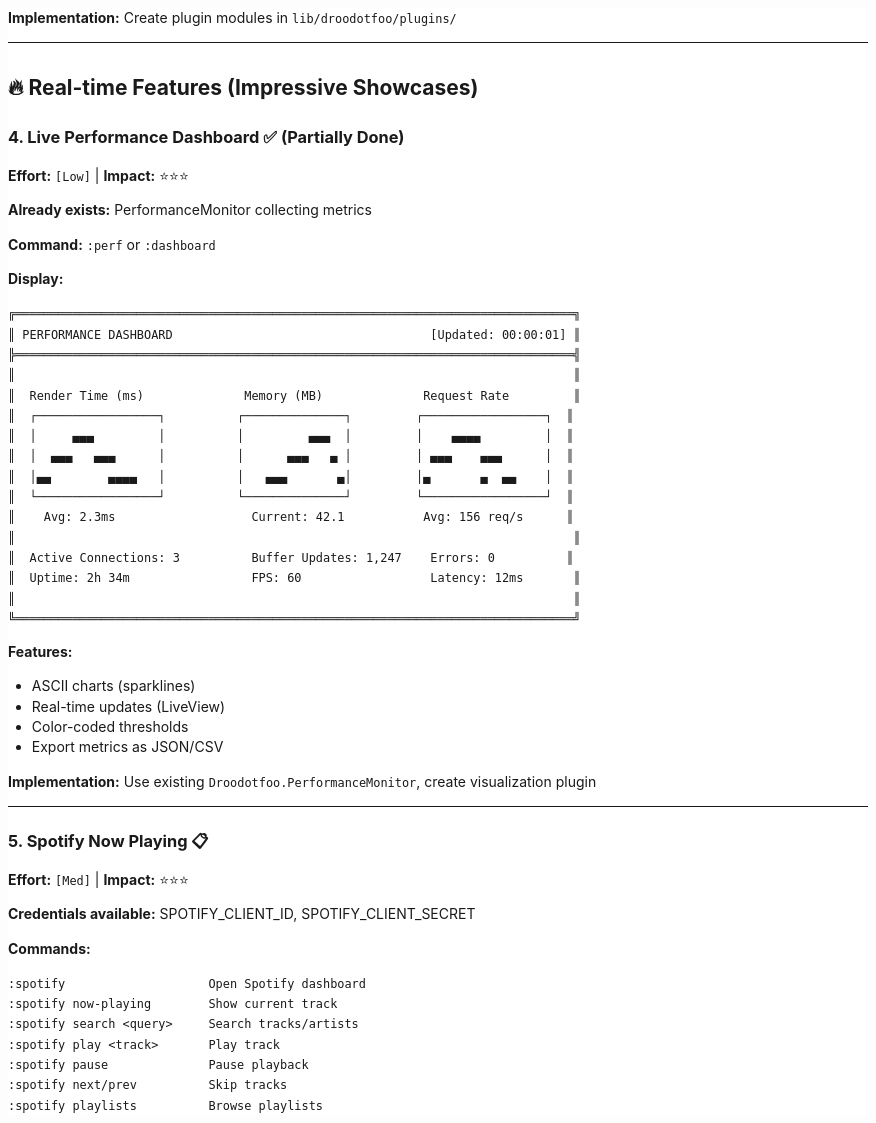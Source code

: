 **Implementation:** Create plugin modules in `lib/droodotfoo/plugins/`

---

## 🔥 Real-time Features (Impressive Showcases)

### 4. Live Performance Dashboard ✅ (Partially Done)
**Effort:** `[Low]` | **Impact:** ⭐⭐⭐

**Already exists:** PerformanceMonitor collecting metrics

**Command:** `:perf` or `:dashboard`

**Display:**
```
╔══════════════════════════════════════════════════════════════════════════════╗
║ PERFORMANCE DASHBOARD                                    [Updated: 00:00:01] ║
╠══════════════════════════════════════════════════════════════════════════════╣
║                                                                              ║
║  Render Time (ms)              Memory (MB)              Request Rate         ║
║  ┌─────────────────┐          ┌──────────────┐         ┌─────────────────┐  ║
║  │     ▄▄▄         │          │         ▄▄▄  │         │    ▄▄▄▄         │  ║
║  │  ▄▄▄   ▄▄▄      │          │      ▄▄▄   ▄ │         │ ▄▄▄    ▄▄▄      │  ║
║  │▄▄        ▄▄▄▄   │          │   ▄▄▄       ▄│         │▄       ▄  ▄▄    │  ║
║  └─────────────────┘          └──────────────┘         └─────────────────┘  ║
║    Avg: 2.3ms                   Current: 42.1           Avg: 156 req/s      ║
║                                                                              ║
║  Active Connections: 3          Buffer Updates: 1,247    Errors: 0          ║
║  Uptime: 2h 34m                 FPS: 60                  Latency: 12ms       ║
║                                                                              ║
╚══════════════════════════════════════════════════════════════════════════════╝
```

**Features:**
- ASCII charts (sparklines)
- Real-time updates (LiveView)
- Color-coded thresholds
- Export metrics as JSON/CSV

**Implementation:** Use existing `Droodotfoo.PerformanceMonitor`, create visualization plugin

---

### 5. Spotify Now Playing 📋
**Effort:** `[Med]` | **Impact:** ⭐⭐⭐

**Credentials available:** SPOTIFY_CLIENT_ID, SPOTIFY_CLIENT_SECRET

**Commands:**
```
:spotify                    Open Spotify dashboard
:spotify now-playing        Show current track
:spotify search <query>     Search tracks/artists
:spotify play <track>       Play track
:spotify pause              Pause playback
:spotify next/prev          Skip tracks
:spotify playlists          Browse playlists
```
